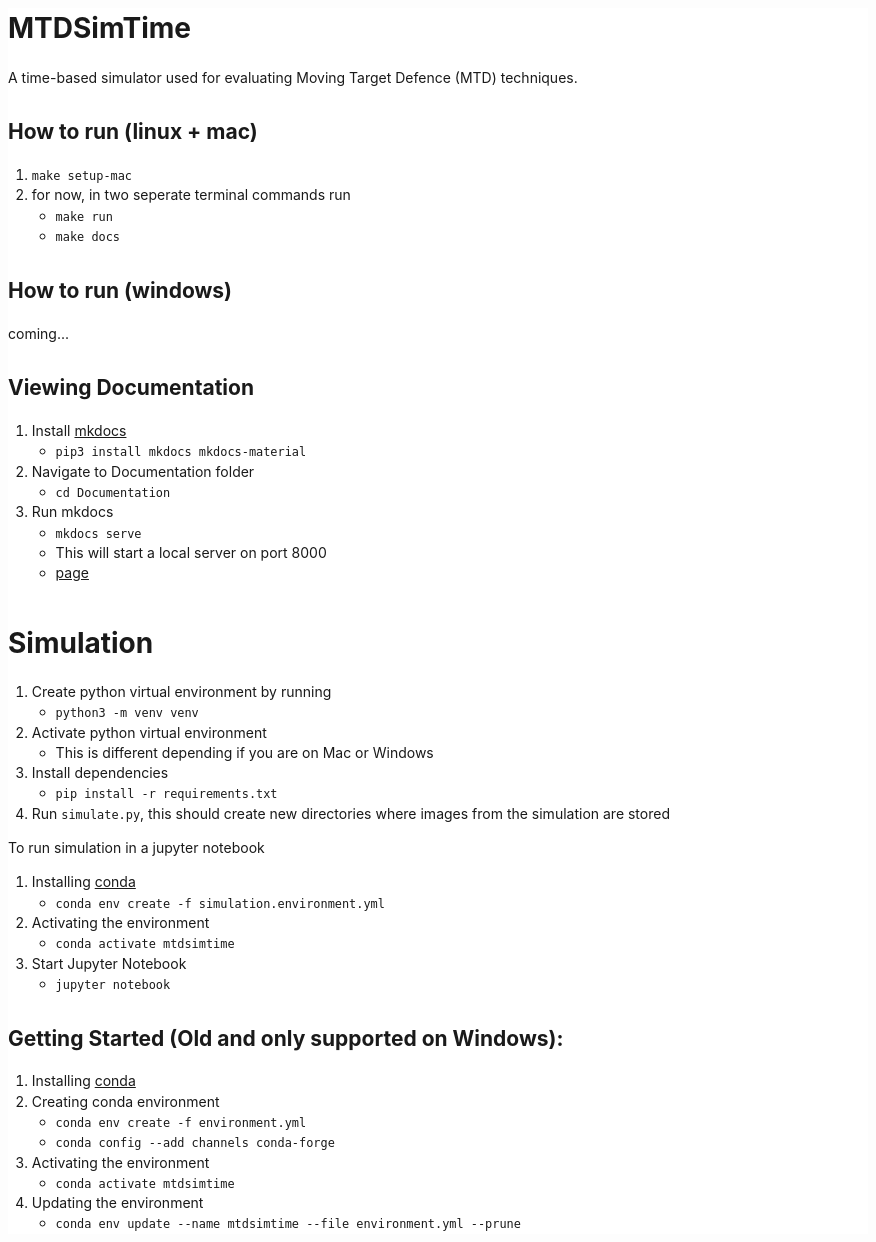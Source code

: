 # MTDSimTime

A time-based simulator used for evaluating Moving Target Defence (MTD) techniques.

## How to run (linux + mac)
1. `make setup-mac`
2. for now, in two seperate terminal commands run
   - `make run`
   - `make docs`

## How to run (windows)
coming...

## Viewing Documentation

1. Install [mkdocs](https://www.mkdocs.org/getting-started/)
   - `pip3 install mkdocs mkdocs-material`
2. Navigate to Documentation folder
   - `cd Documentation`
3. Run mkdocs
   - `mkdocs serve`
   - This will start a local server on port 8000
   - [page](http://localhost:8000/)

# Simulation

1. Create python virtual environment by running
   - `python3 -m venv venv`
2. Activate python virtual environment
   - This is different depending if you are on Mac or Windows
3. Install dependencies
   - `pip install -r requirements.txt`
4. Run `simulate.py`, this should create new directories where images from the simulation are stored

To run simulation in a jupyter notebook

1. Installing [conda](https://conda.io/projects/conda/en/latest/user-guide/install/index.html)
   - `conda env create -f simulation.environment.yml`
2. Activating the environment
   - `conda activate mtdsimtime`
3. Start Jupyter Notebook
   - `jupyter notebook`

## Getting Started (Old and only supported on Windows):

1. Installing [conda](https://conda.io/projects/conda/en/latest/user-guide/install/index.html)
2. Creating conda environment
   - `conda env create -f environment.yml`
   - `conda config --add channels conda-forge`
3. Activating the environment
   - `conda activate mtdsimtime`
4. Updating the environment
   - `conda env update --name mtdsimtime --file environment.yml --prune`
